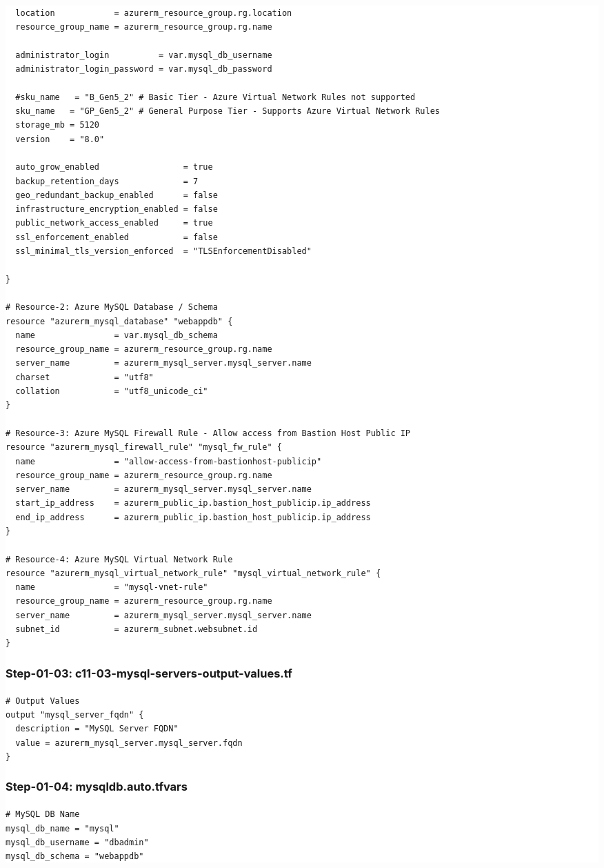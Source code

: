 ```t
  location            = azurerm_resource_group.rg.location
  resource_group_name = azurerm_resource_group.rg.name

  administrator_login          = var.mysql_db_username
  administrator_login_password = var.mysql_db_password

  #sku_name   = "B_Gen5_2" # Basic Tier - Azure Virtual Network Rules not supported
  sku_name   = "GP_Gen5_2" # General Purpose Tier - Supports Azure Virtual Network Rules
  storage_mb = 5120
  version    = "8.0"

  auto_grow_enabled                 = true
  backup_retention_days             = 7
  geo_redundant_backup_enabled      = false
  infrastructure_encryption_enabled = false
  public_network_access_enabled     = true
  ssl_enforcement_enabled           = false
  ssl_minimal_tls_version_enforced  = "TLSEnforcementDisabled" 

}

# Resource-2: Azure MySQL Database / Schema
resource "azurerm_mysql_database" "webappdb" {
  name                = var.mysql_db_schema
  resource_group_name = azurerm_resource_group.rg.name
  server_name         = azurerm_mysql_server.mysql_server.name
  charset             = "utf8"
  collation           = "utf8_unicode_ci"
}

# Resource-3: Azure MySQL Firewall Rule - Allow access from Bastion Host Public IP
resource "azurerm_mysql_firewall_rule" "mysql_fw_rule" {
  name                = "allow-access-from-bastionhost-publicip"
  resource_group_name = azurerm_resource_group.rg.name
  server_name         = azurerm_mysql_server.mysql_server.name
  start_ip_address    = azurerm_public_ip.bastion_host_publicip.ip_address
  end_ip_address      = azurerm_public_ip.bastion_host_publicip.ip_address
}

# Resource-4: Azure MySQL Virtual Network Rule
resource "azurerm_mysql_virtual_network_rule" "mysql_virtual_network_rule" {
  name                = "mysql-vnet-rule"
  resource_group_name = azurerm_resource_group.rg.name
  server_name         = azurerm_mysql_server.mysql_server.name
  subnet_id           = azurerm_subnet.websubnet.id
}
```
### Step-01-03: c11-03-mysql-servers-output-values.tf
```t
# Output Values
output "mysql_server_fqdn" {
  description = "MySQL Server FQDN"
  value = azurerm_mysql_server.mysql_server.fqdn
}
```
### Step-01-04: mysqldb.auto.tfvars
```t
# MySQL DB Name
mysql_db_name = "mysql"
mysql_db_username = "dbadmin"
mysql_db_schema = "webappdb"
```